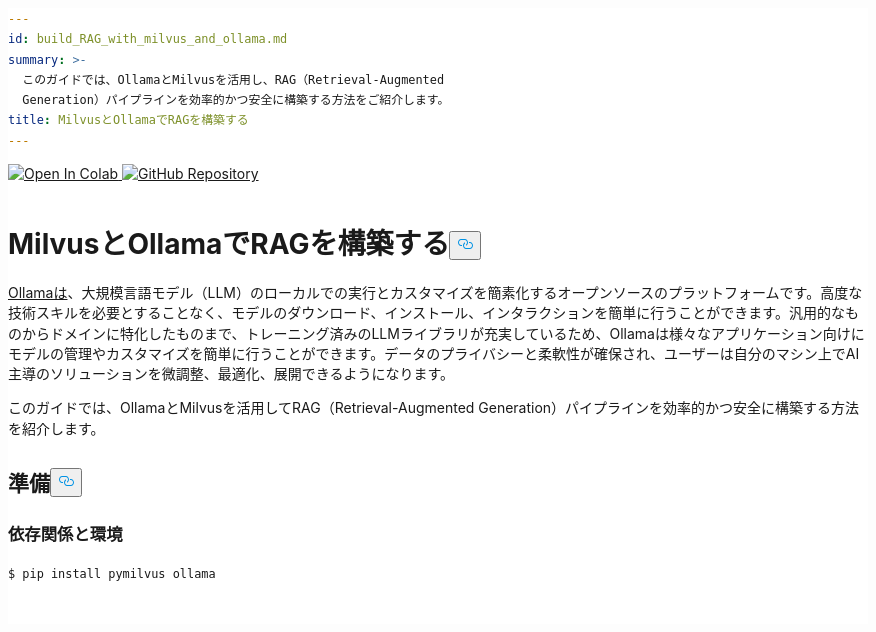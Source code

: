 ```yaml
---
id: build_RAG_with_milvus_and_ollama.md
summary: >-
  このガイドでは、OllamaとMilvusを活用し、RAG（Retrieval-Augmented
  Generation）パイプラインを効率的かつ安全に構築する方法をご紹介します。
title: MilvusとOllamaでRAGを構築する
---
```

<p><a href="https://colab.research.google.com/github/milvus-io/bootcamp/blob/master/bootcamp/tutorials/integration/build_RAG_with_milvus_and_ollama.ipynb" target="_parent">
<img translate="no" src="https://colab.research.google.com/assets/colab-badge.svg" alt="Open In Colab"/>
</a>
<a href="https://github.com/milvus-io/bootcamp/blob/master/bootcamp/tutorials/integration/build_RAG_with_milvus_and_ollama.ipynb" target="_blank">
<img translate="no" src="https://img.shields.io/badge/View%20on%20GitHub-555555?style=flat&logo=github&logoColor=white" alt="GitHub Repository"/>
</a></p>
<h1 id="Build-RAG-with-Milvus-and-Ollama" class="common-anchor-header">MilvusとOllamaでRAGを構築する<button data-href="#Build-RAG-with-Milvus-and-Ollama" class="anchor-icon" translate="no">
      <svg translate="no"
        aria-hidden="true"
        focusable="false"
        height="20"
        version="1.1"
        viewBox="0 0 16 16"
        width="16"
      >
        <path
          fill="#0092E4"
          fill-rule="evenodd"
          d="M4 9h1v1H4c-1.5 0-3-1.69-3-3.5S2.55 3 4 3h4c1.45 0 3 1.69 3 3.5 0 1.41-.91 2.72-2 3.25V8.59c.58-.45 1-1.27 1-2.09C10 5.22 8.98 4 8 4H4c-.98 0-2 1.22-2 2.5S3 9 4 9zm9-3h-1v1h1c1 0 2 1.22 2 2.5S13.98 12 13 12H9c-.98 0-2-1.22-2-2.5 0-.83.42-1.64 1-2.09V6.25c-1.09.53-2 1.84-2 3.25C6 11.31 7.55 13 9 13h4c1.45 0 3-1.69 3-3.5S14.5 6 13 6z"
        ></path>
      </svg>
    </button></h1><p><a href="https://ollama.com/">Ollamaは</a>、大規模言語モデル（LLM）のローカルでの実行とカスタマイズを簡素化するオープンソースのプラットフォームです。高度な技術スキルを必要とすることなく、モデルのダウンロード、インストール、インタラクションを簡単に行うことができます。汎用的なものからドメインに特化したものまで、トレーニング済みのLLMライブラリが充実しているため、Ollamaは様々なアプリケーション向けにモデルの管理やカスタマイズを簡単に行うことができます。データのプライバシーと柔軟性が確保され、ユーザーは自分のマシン上でAI主導のソリューションを微調整、最適化、展開できるようになります。</p>
<p>このガイドでは、OllamaとMilvusを活用してRAG（Retrieval-Augmented Generation）パイプラインを効率的かつ安全に構築する方法を紹介します。</p>
<h2 id="Preparation" class="common-anchor-header">準備<button data-href="#Preparation" class="anchor-icon" translate="no">
      <svg translate="no"
        aria-hidden="true"
        focusable="false"
        height="20"
        version="1.1"
        viewBox="0 0 16 16"
        width="16"
      >
        <path
          fill="#0092E4"
          fill-rule="evenodd"
          d="M4 9h1v1H4c-1.5 0-3-1.69-3-3.5S2.55 3 4 3h4c1.45 0 3 1.69 3 3.5 0 1.41-.91 2.72-2 3.25V8.59c.58-.45 1-1.27 1-2.09C10 5.22 8.98 4 8 4H4c-.98 0-2 1.22-2 2.5S3 9 4 9zm9-3h-1v1h1c1 0 2 1.22 2 2.5S13.98 12 13 12H9c-.98 0-2-1.22-2-2.5 0-.83.42-1.64 1-2.09V6.25c-1.09.53-2 1.84-2 3.25C6 11.31 7.55 13 9 13h4c1.45 0 3-1.69 3-3.5S14.5 6 13 6z"
        ></path>
      </svg>
    </button></h2><h3 id="Dependencies-and-Environment" class="common-anchor-header">依存関係と環境</h3><pre><code translate="no" class="language-shell">$ pip install pymilvus ollama